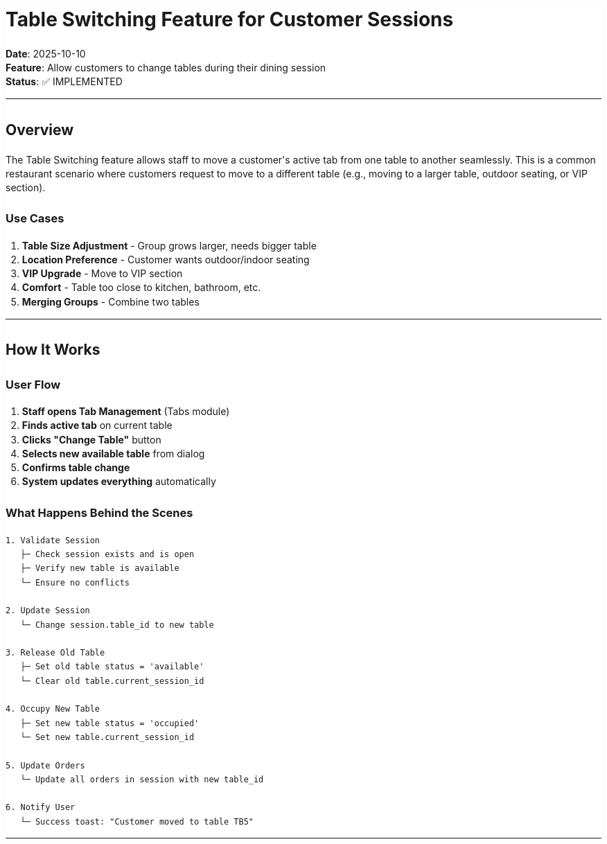 # Table Switching Feature for Customer Sessions

**Date**: 2025-10-10  
**Feature**: Allow customers to change tables during their dining session  
**Status**: ✅ IMPLEMENTED

---

## Overview

The Table Switching feature allows staff to move a customer's active tab from one table to another seamlessly. This is a common restaurant scenario where customers request to move to a different table (e.g., moving to a larger table, outdoor seating, or VIP section).

### Use Cases

1. **Table Size Adjustment** - Group grows larger, needs bigger table
2. **Location Preference** - Customer wants outdoor/indoor seating
3. **VIP Upgrade** - Move to VIP section
4. **Comfort** - Table too close to kitchen, bathroom, etc.
5. **Merging Groups** - Combine two tables

---

## How It Works

### User Flow

1. **Staff opens Tab Management** (Tabs module)
2. **Finds active tab** on current table
3. **Clicks "Change Table"** button
4. **Selects new available table** from dialog
5. **Confirms table change**
6. **System updates everything** automatically

### What Happens Behind the Scenes

```
1. Validate Session
   ├─ Check session exists and is open
   ├─ Verify new table is available
   └─ Ensure no conflicts

2. Update Session
   └─ Change session.table_id to new table

3. Release Old Table
   ├─ Set old table status = 'available'
   └─ Clear old table.current_session_id

4. Occupy New Table
   ├─ Set new table status = 'occupied'
   └─ Set new table.current_session_id

5. Update Orders
   └─ Update all orders in session with new table_id

6. Notify User
   └─ Success toast: "Customer moved to table TB5"
```

---